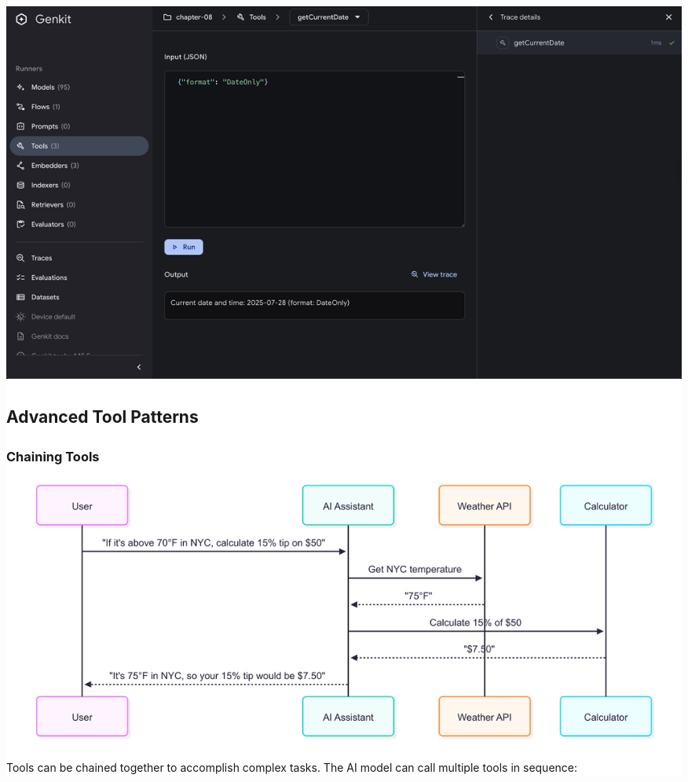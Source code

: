 ![](../images/chapter-08/tool-debug-ui.png)

## Advanced Tool Patterns

### Chaining Tools

![](../images/chapter-08/multiple-tools.png)

Tools can be chained together to accomplish complex tasks. The AI model can call multiple tools in sequence:
